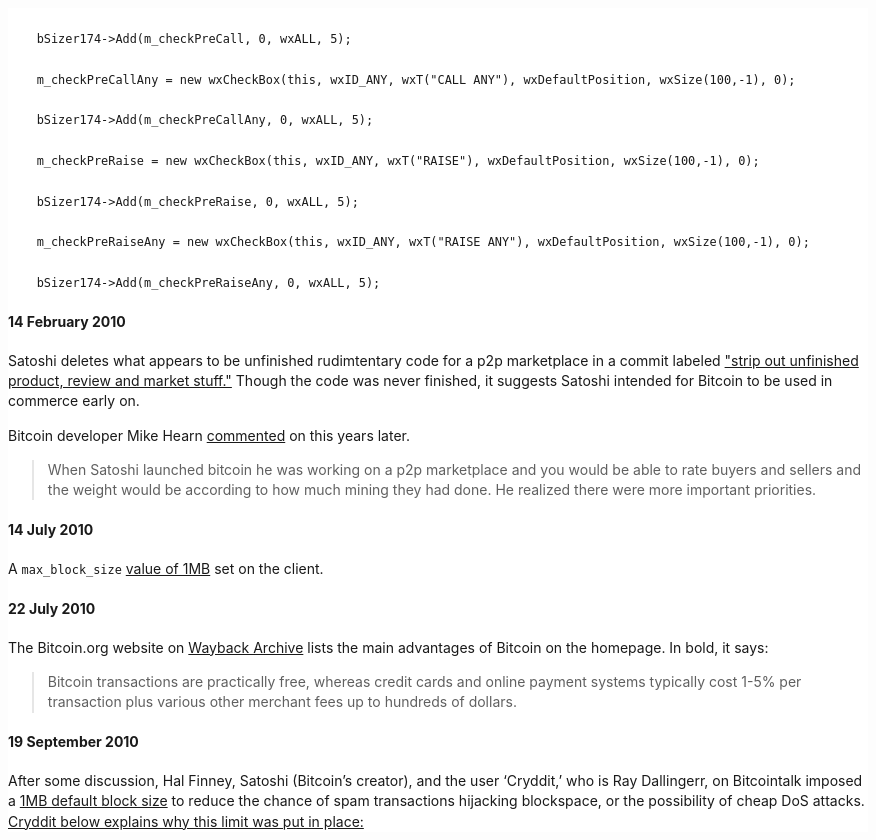 ```

    bSizer174->Add(m_checkPreCall, 0, wxALL, 5);

    m_checkPreCallAny = new wxCheckBox(this, wxID_ANY, wxT("CALL ANY"), wxDefaultPosition, wxSize(100,-1), 0);

    bSizer174->Add(m_checkPreCallAny, 0, wxALL, 5);

    m_checkPreRaise = new wxCheckBox(this, wxID_ANY, wxT("RAISE"), wxDefaultPosition, wxSize(100,-1), 0);

    bSizer174->Add(m_checkPreRaise, 0, wxALL, 5);

    m_checkPreRaiseAny = new wxCheckBox(this, wxID_ANY, wxT("RAISE ANY"), wxDefaultPosition, wxSize(100,-1), 0);

    bSizer174->Add(m_checkPreRaiseAny, 0, wxALL, 5);
```

#### 14 February 2010

Satoshi deletes what appears to be unfinished rudimtentary code for a p2p marketplace in a commit labeled ["strip out unfinished product, review and market stuff."](https://github.com/bitcoin/bitcoin/commit/cc4b78d59f566ff43881f57797a16ce45eb1b80ez) Though the code was never finished, it suggests Satoshi intended for Bitcoin to be used in commerce early on.

Bitcoin developer Mike Hearn [commented](http://eigenjoy.com/2014/05/17/bitcoin-2014-amsterdam-day-two-notes/) on this years later.

>When Satoshi launched bitcoin he was working on a p2p marketplace and you would be able to rate buyers and sellers and the weight would be according to how much mining they had done. He realized there were more important priorities.

#### 14 July 2010

A <code>max_block_size</code> [value of 1MB](https://github.com/bitcoin/bitcoin/commit/a30b56ebe76ffff9f9cc8a6667186179413c6349#diff-118fcbaaba162ba17933c7893247df3aR2614) set on the client.

#### 22 July 2010

The Bitcoin.org website on [Wayback Archive](https://web.archive.org/web/20100722094110/http://www.bitcoin.org:80/) lists the main advantages of Bitcoin on the homepage. In bold, it says:

> Bitcoin transactions are practically free, whereas credit cards and online payment systems typically cost 1-5% per transaction plus various other merchant fees up to hundreds of dollars.

#### 19 September 2010

After some discussion, Hal Finney, Satoshi (Bitcoin’s creator), and the user ‘Cryddit,’ who is Ray Dallingerr, on Bitcointalk imposed a [1MB default block size](https://github.com/bitcoin/bitcoin/commit/172f006020965ae8763a0610845c051ed1e3b522) to reduce the chance of spam transactions hijacking blockspace, or the possibility of cheap DoS attacks. [Cryddit below explains why this limit was put in place:](https://bitcointalk.org/index.php?topic=946236.msg10388435#msg10388435)
